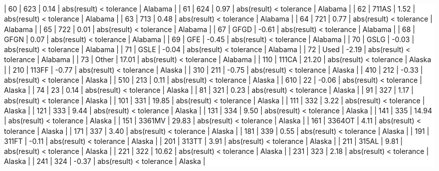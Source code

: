 | 60   | 623       |          0.14 | abs(result) \< tolerance | Alabama              |
| 61   | 624       |          0.97 | abs(result) \< tolerance | Alabama              |
| 62   | 711AS     |          1.52 | abs(result) \< tolerance | Alabama              |
| 63   | 713       |          0.48 | abs(result) \< tolerance | Alabama              |
| 64   | 721       |          0.77 | abs(result) \< tolerance | Alabama              |
| 65   | 722       |          0.01 | abs(result) \< tolerance | Alabama              |
| 67   | GFGD      |         -0.61 | abs(result) \< tolerance | Alabama              |
| 68   | GFGN      |          0.07 | abs(result) \< tolerance | Alabama              |
| 69   | GFE       |         -0.45 | abs(result) \< tolerance | Alabama              |
| 70   | GSLG      |         -0.03 | abs(result) \< tolerance | Alabama              |
| 71   | GSLE      |         -0.04 | abs(result) \< tolerance | Alabama              |
| 72   | Used      |         -2.19 | abs(result) \< tolerance | Alabama              |
| 73   | Other     |         17.01 | abs(result) \< tolerance | Alabama              |
| 110  | 111CA     |         21.20 | abs(result) \< tolerance | Alaska               |
| 210  | 113FF     |         -0.77 | abs(result) \< tolerance | Alaska               |
| 310  | 211       |         -0.75 | abs(result) \< tolerance | Alaska               |
| 410  | 212       |         -0.33 | abs(result) \< tolerance | Alaska               |
| 510  | 213       |          0.11 | abs(result) \< tolerance | Alaska               |
| 610  | 22        |         -0.06 | abs(result) \< tolerance | Alaska               |
| 74   | 23        |          0.14 | abs(result) \< tolerance | Alaska               |
| 81   | 321       |          0.23 | abs(result) \< tolerance | Alaska               |
| 91   | 327       |          1.17 | abs(result) \< tolerance | Alaska               |
| 101  | 331       |         19.85 | abs(result) \< tolerance | Alaska               |
| 111  | 332       |          3.22 | abs(result) \< tolerance | Alaska               |
| 121  | 333       |          9.44 | abs(result) \< tolerance | Alaska               |
| 131  | 334       |          9.50 | abs(result) \< tolerance | Alaska               |
| 141  | 335       |         14.94 | abs(result) \< tolerance | Alaska               |
| 151  | 3361MV    |         29.83 | abs(result) \< tolerance | Alaska               |
| 161  | 3364OT    |          4.11 | abs(result) \< tolerance | Alaska               |
| 171  | 337       |          3.40 | abs(result) \< tolerance | Alaska               |
| 181  | 339       |          0.55 | abs(result) \< tolerance | Alaska               |
| 191  | 311FT     |         -0.11 | abs(result) \< tolerance | Alaska               |
| 201  | 313TT     |          3.91 | abs(result) \< tolerance | Alaska               |
| 211  | 315AL     |          9.81 | abs(result) \< tolerance | Alaska               |
| 221  | 322       |         10.62 | abs(result) \< tolerance | Alaska               |
| 231  | 323       |          2.18 | abs(result) \< tolerance | Alaska               |
| 241  | 324       |         -0.37 | abs(result) \< tolerance | Alaska               |